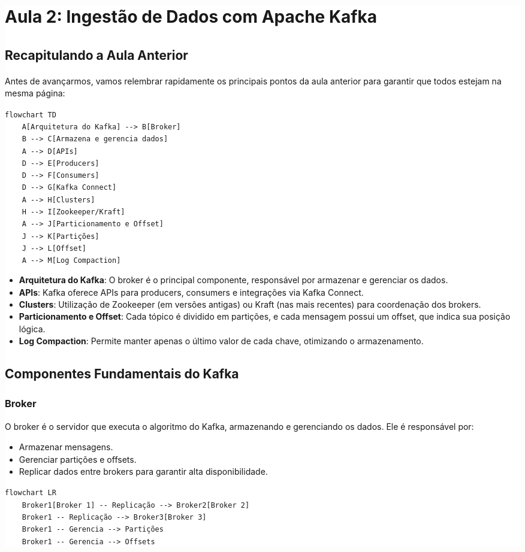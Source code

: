 # Aula 2: Ingestão de Dados com Apache Kafka

## Recapitulando a Aula Anterior

Antes de avançarmos, vamos relembrar rapidamente os principais pontos da aula anterior para garantir que todos estejam na mesma página:

```mermaid
flowchart TD
    A[Arquitetura do Kafka] --> B[Broker]
    B --> C[Armazena e gerencia dados]
    A --> D[APIs]
    D --> E[Producers]
    D --> F[Consumers]
    D --> G[Kafka Connect]
    A --> H[Clusters]
    H --> I[Zookeeper/Kraft]
    A --> J[Particionamento e Offset]
    J --> K[Partições]
    J --> L[Offset]
    A --> M[Log Compaction]
```

- **Arquitetura do Kafka**: O broker é o principal componente, responsável por armazenar e gerenciar os dados.
- **APIs**: Kafka oferece APIs para producers, consumers e integrações via Kafka Connect.
- **Clusters**: Utilização de Zookeeper (em versões antigas) ou Kraft (nas mais recentes) para coordenação dos brokers.
- **Particionamento e Offset**: Cada tópico é dividido em partições, e cada mensagem possui um offset, que indica sua posição lógica.
- **Log Compaction**: Permite manter apenas o último valor de cada chave, otimizando o armazenamento.

## Componentes Fundamentais do Kafka

### Broker

O broker é o servidor que executa o algoritmo do Kafka, armazenando e gerenciando os dados. Ele é responsável por:

- Armazenar mensagens.
- Gerenciar partições e offsets.
- Replicar dados entre brokers para garantir alta disponibilidade.

```mermaid
flowchart LR
    Broker1[Broker 1] -- Replicação --> Broker2[Broker 2]
    Broker1 -- Replicação --> Broker3[Broker 3]
    Broker1 -- Gerencia --> Partições
    Broker1 -- Gerencia --> Offsets
```
